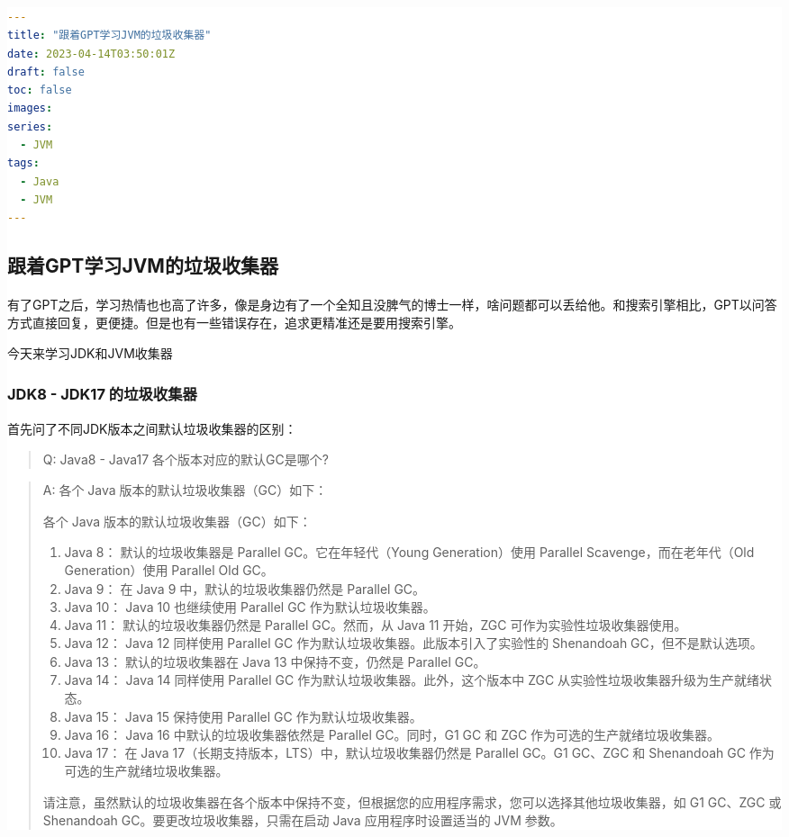 ```yaml
---
title: "跟着GPT学习JVM的垃圾收集器"
date: 2023-04-14T03:50:01Z
draft: false
toc: false
images:
series:
  - JVM
tags:
  - Java
  - JVM
---
```

## 跟着GPT学习JVM的垃圾收集器

有了GPT之后，学习热情也也高了许多，像是身边有了一个全知且没脾气的博士一样，啥问题都可以丢给他。和搜索引擎相比，GPT以问答方式直接回复，更便捷。但是也有一些错误存在，追求更精准还是要用搜索引擎。

今天来学习JDK和JVM收集器

### JDK8 - JDK17 的垃圾收集器

首先问了不同JDK版本之间默认垃圾收集器的区别：

> Q: Java8 - Java17 各个版本对应的默认GC是哪个?
>

>  A: 各个 Java 版本的默认垃圾收集器（GC）如下：
>
>
> 各个 Java 版本的默认垃圾收集器（GC）如下：
>
> 1. Java 8：
>      默认的垃圾收集器是 Parallel GC。它在年轻代（Young Generation）使用 Parallel Scavenge，而在老年代（Old Generation）使用 Parallel Old GC。
> 2. Java 9：
>      在 Java 9 中，默认的垃圾收集器仍然是 Parallel GC。
> 3. Java 10：
>      Java 10 也继续使用 Parallel GC 作为默认垃圾收集器。
> 4. Java 11：
>      默认的垃圾收集器仍然是 Parallel GC。然而，从 Java 11 开始，ZGC 可作为实验性垃圾收集器使用。
> 5. Java 12：
>      Java 12 同样使用 Parallel GC 作为默认垃圾收集器。此版本引入了实验性的 Shenandoah GC，但不是默认选项。
> 6. Java 13：
>      默认的垃圾收集器在 Java 13 中保持不变，仍然是 Parallel GC。
> 7. Java 14：
>      Java 14 同样使用 Parallel GC 作为默认垃圾收集器。此外，这个版本中 ZGC 从实验性垃圾收集器升级为生产就绪状态。
> 8. Java 15：
>      Java 15 保持使用 Parallel GC 作为默认垃圾收集器。
> 9. Java 16：
>      Java 16 中默认的垃圾收集器依然是 Parallel GC。同时，G1 GC 和 ZGC 作为可选的生产就绪垃圾收集器。
> 10. Java 17：
>        在 Java 17（长期支持版本，LTS）中，默认垃圾收集器仍然是 Parallel GC。G1 GC、ZGC 和 Shenandoah GC 作为可选的生产就绪垃圾收集器。
>
> 请注意，虽然默认的垃圾收集器在各个版本中保持不变，但根据您的应用程序需求，您可以选择其他垃圾收集器，如 G1 GC、ZGC 或 Shenandoah GC。要更改垃圾收集器，只需在启动 Java 应用程序时设置适当的 JVM 参数。
